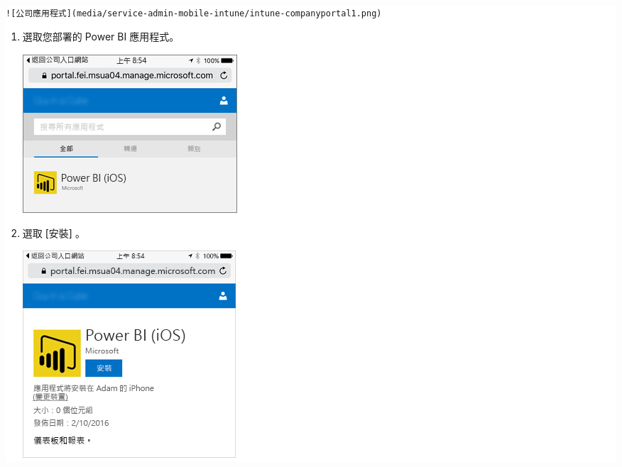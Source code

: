     ![公司應用程式](media/service-admin-mobile-intune/intune-companyportal1.png)

1. 選取您部署的 Power BI 應用程式。

    ![Power BI 應用程式](media/service-admin-mobile-intune/intune-companyportal2.png)

1. 選取 [安裝]  。

    ![安裝應用程式](media/service-admin-mobile-intune/intune-companyportal3.png)
